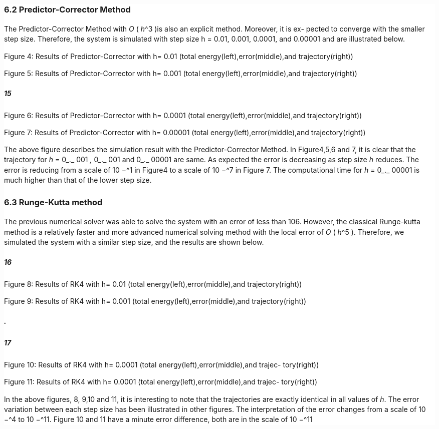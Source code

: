 ### 6.2 Predictor-Corrector Method

The Predictor-Corrector Method with _O_ ( _h_^3 )is also an explicit method. Moreover, it is ex-
pected to converge with the smaller step size. Therefore, the system is simulated with step
size h = 0.01, 0.001, 0.0001, and 0.00001 and are illustrated below.

Figure 4: Results of Predictor-Corrector with h= 0.01 (total energy(left),error(middle),and
trajectory(right))

Figure 5: Results of Predictor-Corrector with h= 0.001 (total energy(left),error(middle),and
trajectory(right))

##### 15


Figure 6: Results of Predictor-Corrector with h= 0.0001 (total energy(left),error(middle),and
trajectory(right))

Figure 7: Results of Predictor-Corrector with h= 0.00001 (total energy(left),error(middle),and
trajectory(right))

The above figure describes the simulation result with the Predictor-Corrector Method. In
Figure4,5,6 and 7, it is clear that the trajectory for _h_ = 0_._ 001 _,_ 0_._ 001 and 0_._ 00001 are same.
As expected the error is decreasing as step size _h_ reduces. The error is reducing from a scale
of 10 −^1 in Figure4 to a scale of 10 −^7 in Figure 7. The computational time for _h_ = 0_._ 00001 is
much higher than that of the lower step size.

### 6.3 Runge-Kutta method

The previous numerical solver was able to solve the system with an error of less than 106.
However, the classical Runge-kutta method is a relatively faster and more advanced numerical
solving method with the local error of _O_ ( _h_^5 ). Therefore, we simulated the system with a
similar step size, and the results are shown below.

##### 16


Figure 8: Results of RK4 with h= 0.01 (total energy(left),error(middle),and trajectory(right))

Figure 9: Results of RK4 with h= 0.001 (total energy(left),error(middle),and trajectory(right))

##### .

##### 17


Figure 10: Results of RK4 with h= 0.0001 (total energy(left),error(middle),and trajec-
tory(right))

Figure 11: Results of RK4 with h= 0.0001 (total energy(left),error(middle),and trajec-
tory(right))

In the above figures, 8, 9,10 and 11, it is interesting to note that the trajectories are exactly
identical in all values of _h_. The error variation between each step size has been illustrated in
other figures. The interpretation of the error changes from a scale of 10 −^4 to 10 −^11. Figure 10
and 11 have a minute error difference, both are in the scale of 10 −^11
